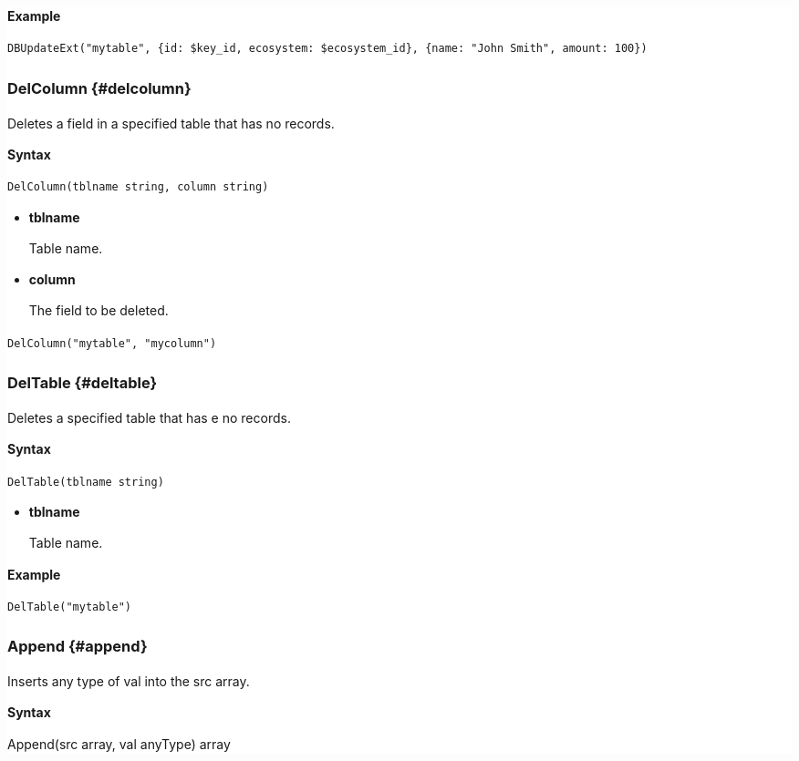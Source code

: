 **Example**

```
DBUpdateExt("mytable", {id: $key_id, ecosystem: $ecosystem_id}, {name: "John Smith", amount: 100})
```



### DelColumn {#delcolumn}

Deletes a field in a specified table that has no records.

**Syntax**

```
DelColumn(tblname string, column string)

```

* **tblname**

  Table name.

* **column**

  The field to be deleted.

```
DelColumn("mytable", "mycolumn")
```

  


### DelTable {#deltable}

Deletes a specified table that has e no records.

**Syntax**

```
DelTable(tblname string)

```

* **tblname**

  Table name.

**Example**

```
DelTable("mytable")
```



### Append {#append}

Inserts any type of val into the src array.

**Syntax**

Append(src array, val anyType) array
